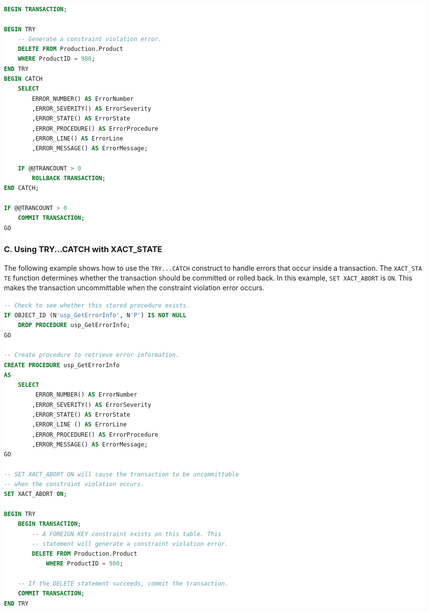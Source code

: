 ```sql  
BEGIN TRANSACTION;  
  
BEGIN TRY  
    -- Generate a constraint violation error.  
    DELETE FROM Production.Product  
    WHERE ProductID = 980;  
END TRY  
BEGIN CATCH  
    SELECT   
        ERROR_NUMBER() AS ErrorNumber  
        ,ERROR_SEVERITY() AS ErrorSeverity  
        ,ERROR_STATE() AS ErrorState  
        ,ERROR_PROCEDURE() AS ErrorProcedure  
        ,ERROR_LINE() AS ErrorLine  
        ,ERROR_MESSAGE() AS ErrorMessage;  
  
    IF @@TRANCOUNT > 0  
        ROLLBACK TRANSACTION;  
END CATCH;  
  
IF @@TRANCOUNT > 0  
    COMMIT TRANSACTION;  
GO  
```  
  
### C. Using TRY...CATCH with XACT_STATE  
 The following example shows how to use the `TRY...CATCH` construct to handle errors that occur inside a transaction. The `XACT_STATE` function determines whether the transaction should be committed or rolled back. In this example, `SET XACT_ABORT` is `ON`. This makes the transaction uncommittable when the constraint violation error occurs.  
  
```sql  
-- Check to see whether this stored procedure exists.  
IF OBJECT_ID (N'usp_GetErrorInfo', N'P') IS NOT NULL  
    DROP PROCEDURE usp_GetErrorInfo;  
GO  
  
-- Create procedure to retrieve error information.  
CREATE PROCEDURE usp_GetErrorInfo  
AS  
    SELECT   
         ERROR_NUMBER() AS ErrorNumber  
        ,ERROR_SEVERITY() AS ErrorSeverity  
        ,ERROR_STATE() AS ErrorState  
        ,ERROR_LINE () AS ErrorLine  
        ,ERROR_PROCEDURE() AS ErrorProcedure  
        ,ERROR_MESSAGE() AS ErrorMessage;  
GO  
  
-- SET XACT_ABORT ON will cause the transaction to be uncommittable  
-- when the constraint violation occurs.   
SET XACT_ABORT ON;  
  
BEGIN TRY  
    BEGIN TRANSACTION;  
        -- A FOREIGN KEY constraint exists on this table. This   
        -- statement will generate a constraint violation error.  
        DELETE FROM Production.Product  
            WHERE ProductID = 980;  
  
    -- If the DELETE statement succeeds, commit the transaction.  
    COMMIT TRANSACTION;  
END TRY  
```